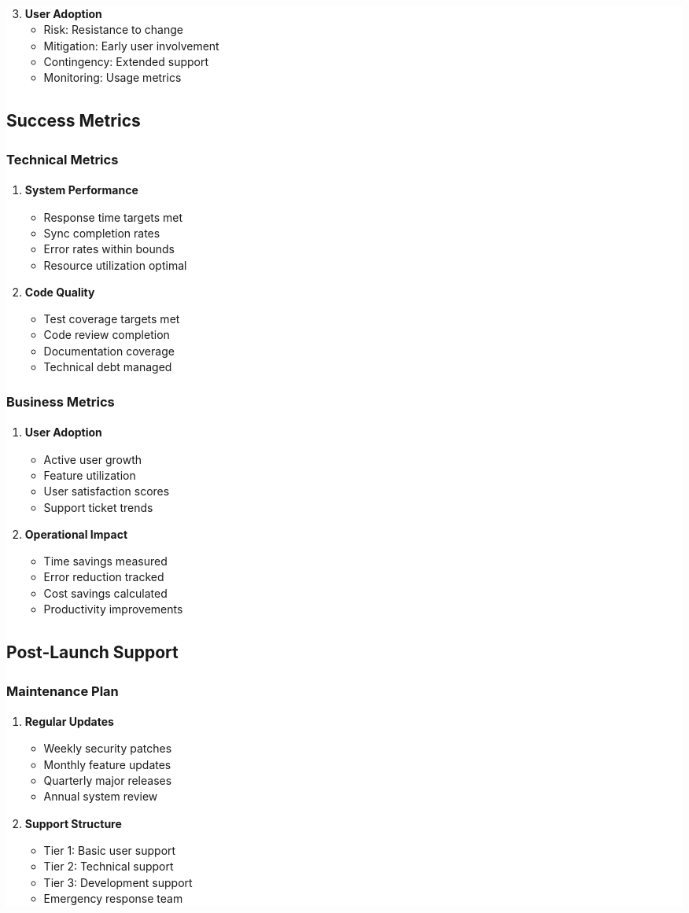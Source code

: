3. **User Adoption**
   - Risk: Resistance to change
   - Mitigation: Early user involvement
   - Contingency: Extended support
   - Monitoring: Usage metrics

## Success Metrics

### Technical Metrics

1. **System Performance**
   - Response time targets met
   - Sync completion rates
   - Error rates within bounds
   - Resource utilization optimal

2. **Code Quality**
   - Test coverage targets met
   - Code review completion
   - Documentation coverage
   - Technical debt managed

### Business Metrics

1. **User Adoption**
   - Active user growth
   - Feature utilization
   - User satisfaction scores
   - Support ticket trends

2. **Operational Impact**
   - Time savings measured
   - Error reduction tracked
   - Cost savings calculated
   - Productivity improvements

## Post-Launch Support

### Maintenance Plan

1. **Regular Updates**
   - Weekly security patches
   - Monthly feature updates
   - Quarterly major releases
   - Annual system review

2. **Support Structure**
   - Tier 1: Basic user support
   - Tier 2: Technical support
   - Tier 3: Development support
   - Emergency response team
